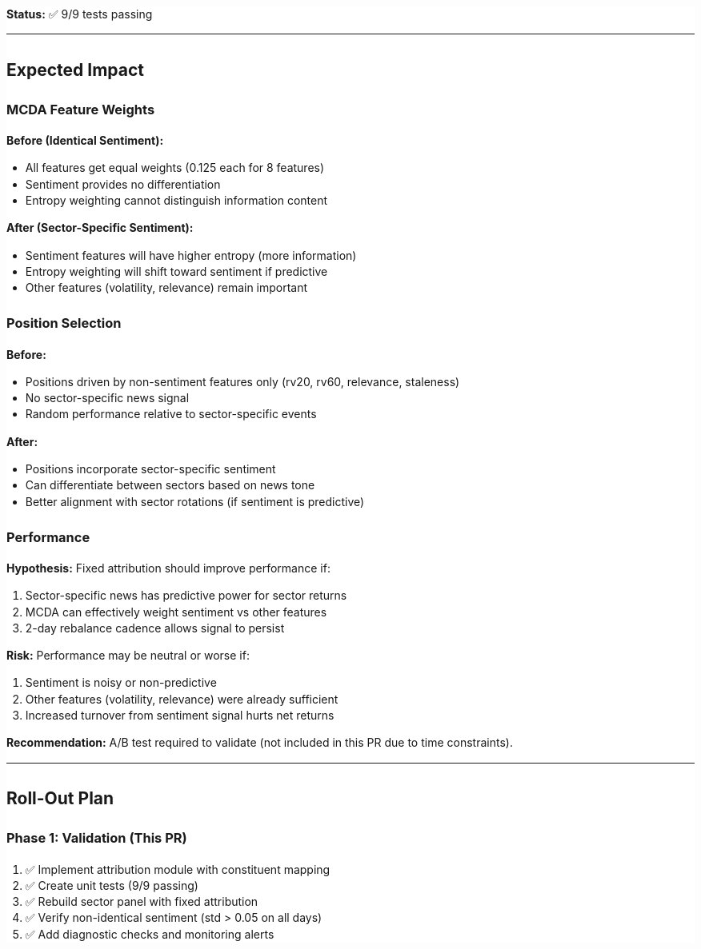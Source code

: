 **Status:** ✅ 9/9 tests passing

---

## Expected Impact

### MCDA Feature Weights

**Before (Identical Sentiment):**
- All features get equal weights (0.125 each for 8 features)
- Sentiment provides no differentiation
- Entropy weighting cannot distinguish information content

**After (Sector-Specific Sentiment):**
- Sentiment features will have higher entropy (more information)
- Entropy weighting will shift toward sentiment if predictive
- Other features (volatility, relevance) remain important

### Position Selection

**Before:**
- Positions driven by non-sentiment features only (rv20, rv60, relevance, staleness)
- No sector-specific news signal
- Random performance relative to sector-specific events

**After:**
- Positions incorporate sector-specific sentiment
- Can differentiate between sectors based on news tone
- Better alignment with sector rotations (if sentiment is predictive)

### Performance

**Hypothesis:** Fixed attribution should improve performance if:
1. Sector-specific news has predictive power for sector returns
2. MCDA can effectively weight sentiment vs other features
3. 2-day rebalance cadence allows signal to persist

**Risk:** Performance may be neutral or worse if:
1. Sentiment is noisy or non-predictive
2. Other features (volatility, relevance) were already sufficient
3. Increased turnover from sentiment signal hurts net returns

**Recommendation:** A/B test required to validate (not included in this PR due to time constraints).

---

## Roll-Out Plan

### Phase 1: Validation (This PR)
1. ✅ Implement attribution module with constituent mapping
2. ✅ Create unit tests (9/9 passing)
3. ✅ Rebuild sector panel with fixed attribution
4. ✅ Verify non-identical sentiment (std > 0.05 on all days)
5. ✅ Add diagnostic checks and monitoring alerts
